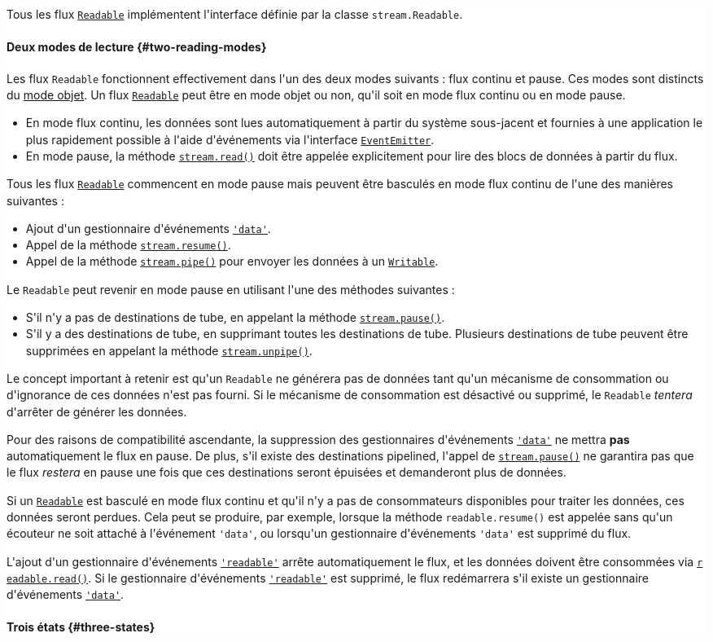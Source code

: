 Tous les flux [`Readable`](/fr/nodejs/api/stream#class-streamreadable) implémentent l'interface définie par la classe `stream.Readable`.

#### Deux modes de lecture {#two-reading-modes}

Les flux `Readable` fonctionnent effectivement dans l'un des deux modes suivants : flux continu et pause. Ces modes sont distincts du [mode objet](/fr/nodejs/api/stream#object-mode). Un flux [`Readable`](/fr/nodejs/api/stream#class-streamreadable) peut être en mode objet ou non, qu'il soit en mode flux continu ou en mode pause.

- En mode flux continu, les données sont lues automatiquement à partir du système sous-jacent et fournies à une application le plus rapidement possible à l'aide d'événements via l'interface [`EventEmitter`](/fr/nodejs/api/events#class-eventemitter).
- En mode pause, la méthode [`stream.read()`](/fr/nodejs/api/stream#readablereadsize) doit être appelée explicitement pour lire des blocs de données à partir du flux.

Tous les flux [`Readable`](/fr/nodejs/api/stream#class-streamreadable) commencent en mode pause mais peuvent être basculés en mode flux continu de l'une des manières suivantes :

- Ajout d'un gestionnaire d'événements [`'data'`](/fr/nodejs/api/stream#event-data).
- Appel de la méthode [`stream.resume()`](/fr/nodejs/api/stream#readableresume).
- Appel de la méthode [`stream.pipe()`](/fr/nodejs/api/stream#readablepipedestination-options) pour envoyer les données à un [`Writable`](/fr/nodejs/api/stream#class-streamwritable).

Le `Readable` peut revenir en mode pause en utilisant l'une des méthodes suivantes :

- S'il n'y a pas de destinations de tube, en appelant la méthode [`stream.pause()`](/fr/nodejs/api/stream#readablepause).
- S'il y a des destinations de tube, en supprimant toutes les destinations de tube. Plusieurs destinations de tube peuvent être supprimées en appelant la méthode [`stream.unpipe()`](/fr/nodejs/api/stream#readableunpipedestination).

Le concept important à retenir est qu'un `Readable` ne générera pas de données tant qu'un mécanisme de consommation ou d'ignorance de ces données n'est pas fourni. Si le mécanisme de consommation est désactivé ou supprimé, le `Readable` *tentera* d'arrêter de générer les données.

Pour des raisons de compatibilité ascendante, la suppression des gestionnaires d'événements [`'data'`](/fr/nodejs/api/stream#event-data) ne mettra **pas** automatiquement le flux en pause. De plus, s'il existe des destinations pipelined, l'appel de [`stream.pause()`](/fr/nodejs/api/stream#readablepause) ne garantira pas que le flux *restera* en pause une fois que ces destinations seront épuisées et demanderont plus de données.

Si un [`Readable`](/fr/nodejs/api/stream#class-streamreadable) est basculé en mode flux continu et qu'il n'y a pas de consommateurs disponibles pour traiter les données, ces données seront perdues. Cela peut se produire, par exemple, lorsque la méthode `readable.resume()` est appelée sans qu'un écouteur ne soit attaché à l'événement `'data'`, ou lorsqu'un gestionnaire d'événements `'data'` est supprimé du flux.

L'ajout d'un gestionnaire d'événements [`'readable'`](/fr/nodejs/api/stream#event-readable) arrête automatiquement le flux, et les données doivent être consommées via [`readable.read()`](/fr/nodejs/api/stream#readablereadsize). Si le gestionnaire d'événements [`'readable'`](/fr/nodejs/api/stream#event-readable) est supprimé, le flux redémarrera s'il existe un gestionnaire d'événements [`'data'`](/fr/nodejs/api/stream#event-data).


#### Trois états {#three-states}

